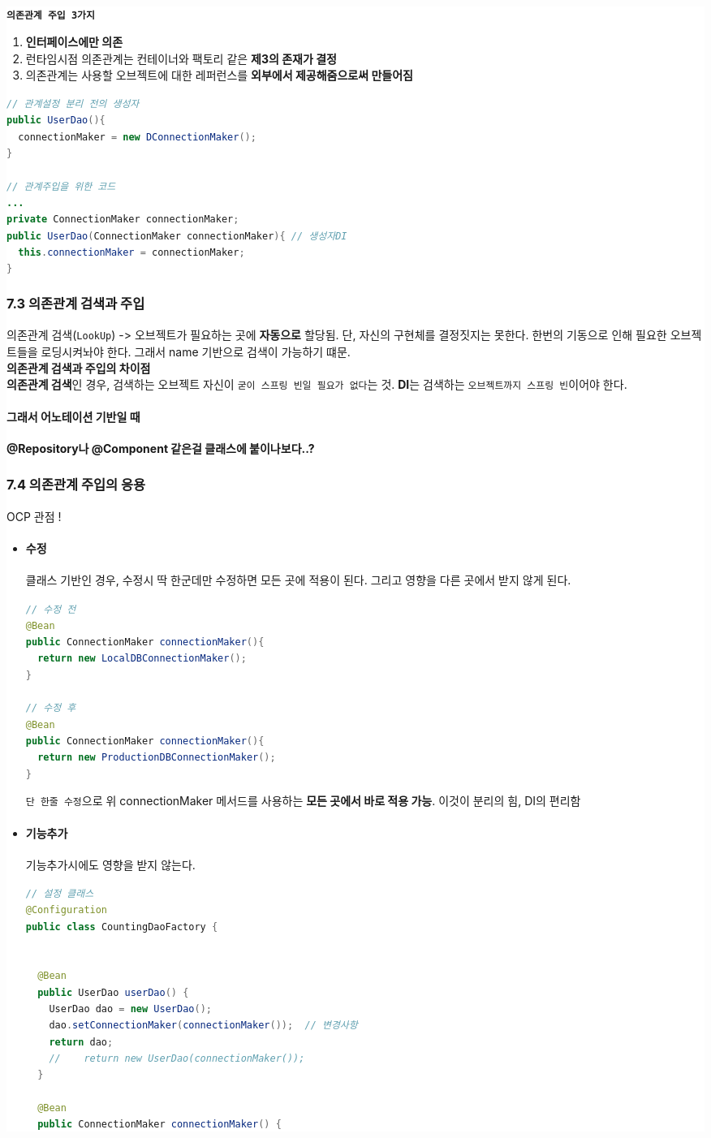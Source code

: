 **`의존관계 주입 3가지`**
1. **인터페이스에만 의존**
2. 런타임시점 의존관계는 컨테이너와 팩토리 같은 **제3의 존재가 결정**
3. 의존관계는 사용할 오브젝트에 대한 레퍼런스를 **외부에서 제공해줌으로써 만들어짐**

```java
// 관계설정 분리 전의 생성자
public UserDao(){
  connectionMaker = new DConnectionMaker();
}

// 관계주입을 위한 코드
...
private ConnectionMaker connectionMaker; 
public UserDao(ConnectionMaker connectionMaker){ // 생성자DI
  this.connectionMaker = connectionMaker; 
}
```

### 7.3 의존관계 검색과 주입
의존관계 검색(`LookUp`) -> 오브젝트가 필요하는 곳에 **자동으로** 할당됨. 단, 자신의 구현체를 결정짓지는 못한다. 한번의 기동으로 인해 필요한 오브젝트들을 로딩시켜놔야 한다. 그래서 name 기반으로 검색이 가능하기 떄문.  
**의존관계 검색과 주입의 차이점**  
**의존관계 검색**인 경우,  검색하는 오브젝트 자신이 `굳이 스프링 빈일 필요가 없다`는 것. **DI**는 검색하는 `오브젝트까지 스프링 빈`이어야 한다.

#### 그래서 어노테이션 기반일 때    
**@Repository나 @Component 같은걸 클래스에 붙이나보다..?**

### 7.4 의존관계 주입의 응용
OCP 관점 !
- #### 수정
  클래스 기반인 경우, 수정시 딱 한군데만 수정하면 모든 곳에 적용이 된다. 그리고 영향을 다른 곳에서 받지 않게 된다.  
  ```java
  // 수정 전
  @Bean
  public ConnectionMaker connectionMaker(){
    return new LocalDBConnectionMaker();
  }

  // 수정 후
  @Bean
  public ConnectionMaker connectionMaker(){
    return new ProductionDBConnectionMaker();
  }
  ```
  `단 한줄 수정`으로 위 connectionMaker 메서드를 사용하는 **모든 곳에서 바로 적용 가능**. 이것이 분리의 힘, DI의 편리함  

- #### 기능추가
  기능추가시에도 영향을 받지 않는다.
  ```java
  // 설정 클래스
  @Configuration
  public class CountingDaoFactory {


    @Bean
    public UserDao userDao() {
      UserDao dao = new UserDao();
      dao.setConnectionMaker(connectionMaker());  // 변경사항
      return dao;
      //    return new UserDao(connectionMaker());
    }

    @Bean
    public ConnectionMaker connectionMaker() {
  ```